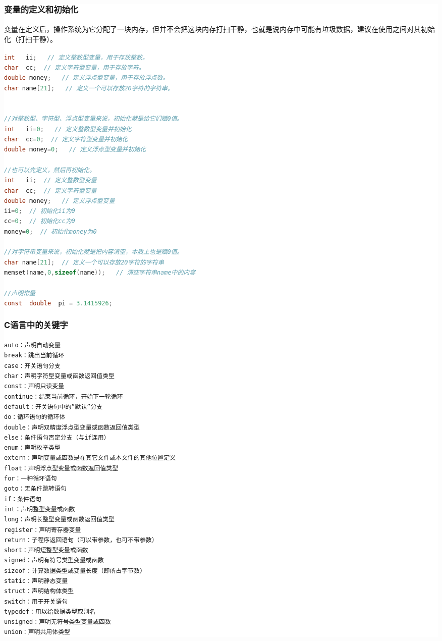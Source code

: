 ### 变量的定义和初始化

变量在定义后，操作系统为它分配了一块内存，但并不会把这块内存打扫干静，也就是说内存中可能有垃圾数据，建议在使用之间对其初始化（打扫干静）。

```C
int   ii;   // 定义整数型变量，用于存放整数。
char  cc;  // 定义字符型变量，用于存放字符。
double money;   // 定义浮点型变量，用于存放浮点数。
char name[21];   // 定义一个可以存放20字符的字符串。


//对整数型、字符型、浮点型变量来说，初始化就是给它们赋0值。
int   ii=0;   // 定义整数型变量并初始化
char  cc=0;  // 定义字符型变量并初始化
double money=0;   // 定义浮点型变量并初始化	

//也可以先定义，然后再初始化。
int   ii;  // 定义整数型变量
char  cc;  // 定义字符型变量
double money;   // 定义浮点型变量
ii=0;  // 初始化ii为0
cc=0;  // 初始化cc为0
money=0;  // 初始化money为0

//对字符串变量来说，初始化就是把内容清空，本质上也是赋0值。
char name[21];  // 定义一个可以存放20字符的字符串
memset(name,0,sizeof(name));   // 清空字符串name中的内容

//声明常量
const  double  pi = 3.1415926;

```

### C语言中的关键字

```C
auto：声明自动变量
break：跳出当前循环
case：开关语句分支
char：声明字符型变量或函数返回值类型
const：声明只读变量
continue：结束当前循环，开始下一轮循环
default：开关语句中的“默认”分支
do：循环语句的循环体
double：声明双精度浮点型变量或函数返回值类型
else：条件语句否定分支（与if连用）
enum：声明枚举类型
extern：声明变量或函数是在其它文件或本文件的其他位置定义
float：声明浮点型变量或函数返回值类型
for：一种循环语句
goto：无条件跳转语句
if：条件语句
int：声明整型变量或函数
long：声明长整型变量或函数返回值类型
register：声明寄存器变量
return：子程序返回语句（可以带参数，也可不带参数）
short：声明短整型变量或函数
signed：声明有符号类型变量或函数
sizeof：计算数据类型或变量长度（即所占字节数）
static：声明静态变量
struct：声明结构体类型
switch：用于开关语句
typedef：用以给数据类型取别名
unsigned：声明无符号类型变量或函数
union：声明共用体类型
```